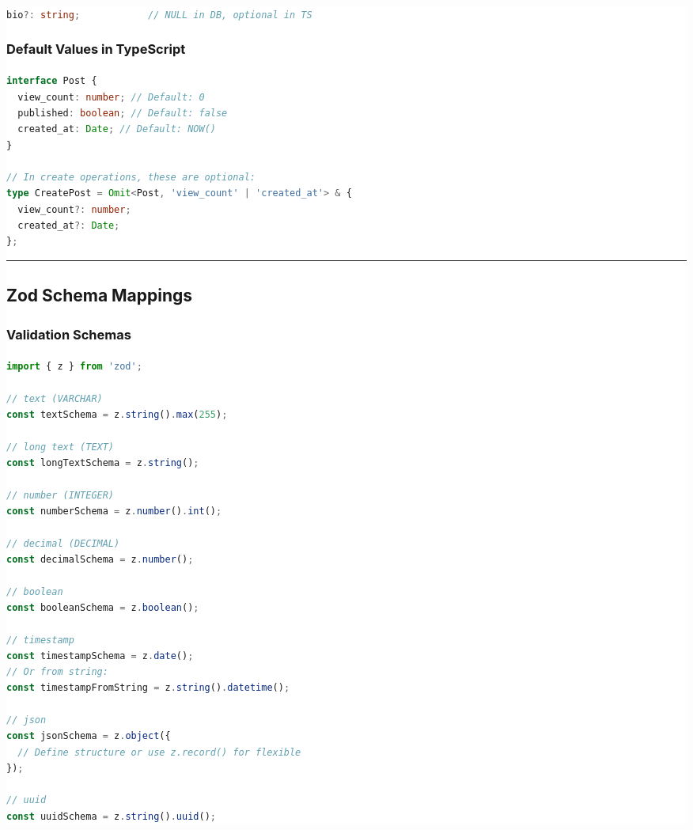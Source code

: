 ```typescript
bio?: string;            // NULL in DB, optional in TS
```

### Default Values in TypeScript

```typescript
interface Post {
  view_count: number; // Default: 0
  published: boolean; // Default: false
  created_at: Date; // Default: NOW()
}

// In create operations, these are optional:
type CreatePost = Omit<Post, 'view_count' | 'created_at'> & {
  view_count?: number;
  created_at?: Date;
};
```

---

## Zod Schema Mappings

### Validation Schemas

```typescript
import { z } from 'zod';

// text (VARCHAR)
const textSchema = z.string().max(255);

// long text (TEXT)
const longTextSchema = z.string();

// number (INTEGER)
const numberSchema = z.number().int();

// decimal (DECIMAL)
const decimalSchema = z.number();

// boolean
const booleanSchema = z.boolean();

// timestamp
const timestampSchema = z.date();
// Or from string:
const timestampFromString = z.string().datetime();

// json
const jsonSchema = z.object({
  // Define structure or use z.record() for flexible
});

// uuid
const uuidSchema = z.string().uuid();
```

